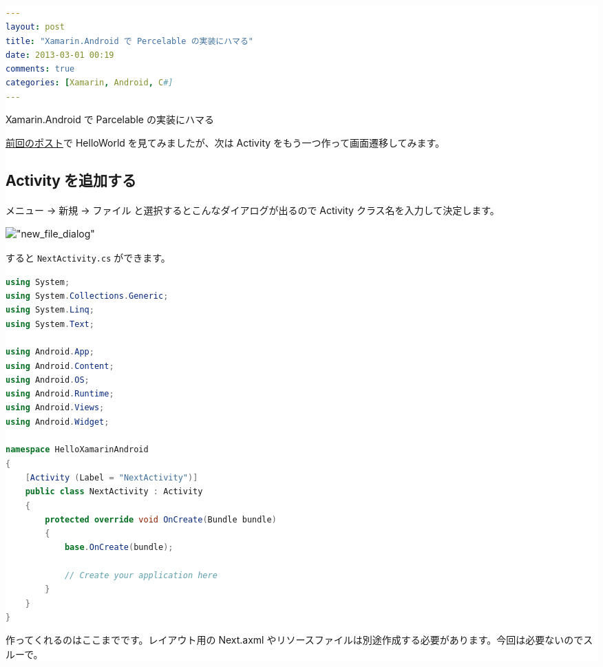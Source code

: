 ```yaml
---
layout: post
title: "Xamarin.Android で Percelable の実装にハマる"
date: 2013-03-01 00:19
comments: true
categories: [Xamarin, Android, C#]
---
```

Xamarin.Android で Parcelable の実装にハマる

[前回のポスト](http://qiita.com/items/3232064cc8880c809aee)で HelloWorld を見てみましたが、次は Activity をもう一つ作って画面遷移してみます。



## Activity を追加する

メニュー → 新規 → ファイル と選択するとこんなダイアログが出るので Activity クラス名を入力して決定します。

!["new_file_dialog"](https://dl.dropbox.com/u/264530/qiita/xamarin_percelable_create_activity.png)

すると ``NextActivity.cs`` ができます。

```c# NextActivity.cs
using System;
using System.Collections.Generic;
using System.Linq;
using System.Text;

using Android.App;
using Android.Content;
using Android.OS;
using Android.Runtime;
using Android.Views;
using Android.Widget;

namespace HelloXamarinAndroid
{
    [Activity (Label = "NextActivity")]			
    public class NextActivity : Activity
    {
        protected override void OnCreate(Bundle bundle)
        {
            base.OnCreate(bundle);

            // Create your application here
        }
    }
}
```

作ってくれるのはここまでです。レイアウト用の Next.axml やリソースファイルは別途作成する必要があります。今回は必要ないのでスルーで。
